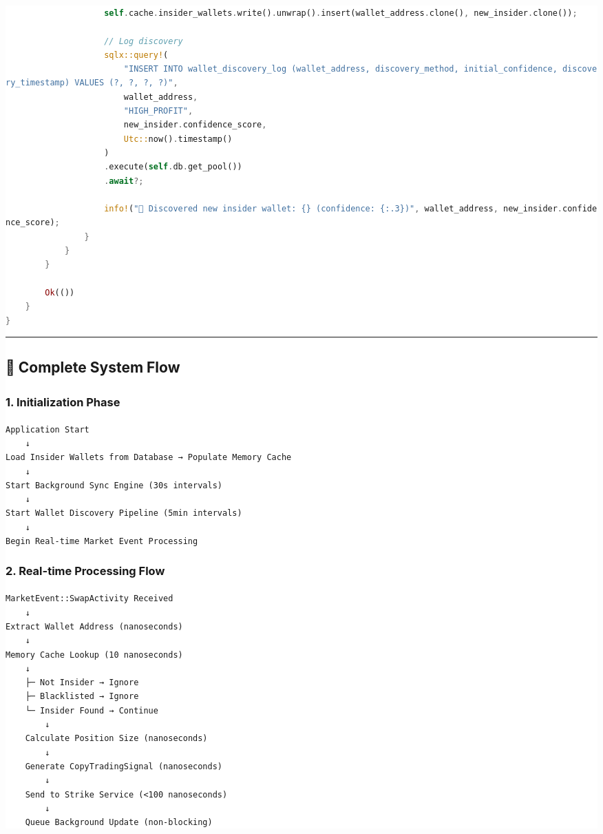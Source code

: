 ```rust
                    self.cache.insider_wallets.write().unwrap().insert(wallet_address.clone(), new_insider.clone());
                    
                    // Log discovery
                    sqlx::query!(
                        "INSERT INTO wallet_discovery_log (wallet_address, discovery_method, initial_confidence, discovery_timestamp) VALUES (?, ?, ?, ?)",
                        wallet_address,
                        "HIGH_PROFIT",
                        new_insider.confidence_score,
                        Utc::now().timestamp()
                    )
                    .execute(self.db.get_pool())
                    .await?;
                    
                    info!("🎯 Discovered new insider wallet: {} (confidence: {:.3})", wallet_address, new_insider.confidence_score);
                }
            }
        }
        
        Ok(())
    }
}
```

---

## 🔄 **Complete System Flow**

### **1. Initialization Phase**

```
Application Start
    ↓
Load Insider Wallets from Database → Populate Memory Cache
    ↓
Start Background Sync Engine (30s intervals)
    ↓
Start Wallet Discovery Pipeline (5min intervals)
    ↓
Begin Real-time Market Event Processing
```

### **2. Real-time Processing Flow**

```
MarketEvent::SwapActivity Received
    ↓
Extract Wallet Address (nanoseconds)
    ↓
Memory Cache Lookup (10 nanoseconds)
    ↓
    ├─ Not Insider → Ignore
    ├─ Blacklisted → Ignore  
    └─ Insider Found → Continue
        ↓
    Calculate Position Size (nanoseconds)
        ↓
    Generate CopyTradingSignal (nanoseconds)
        ↓
    Send to Strike Service (<100 nanoseconds)
        ↓
    Queue Background Update (non-blocking)
```